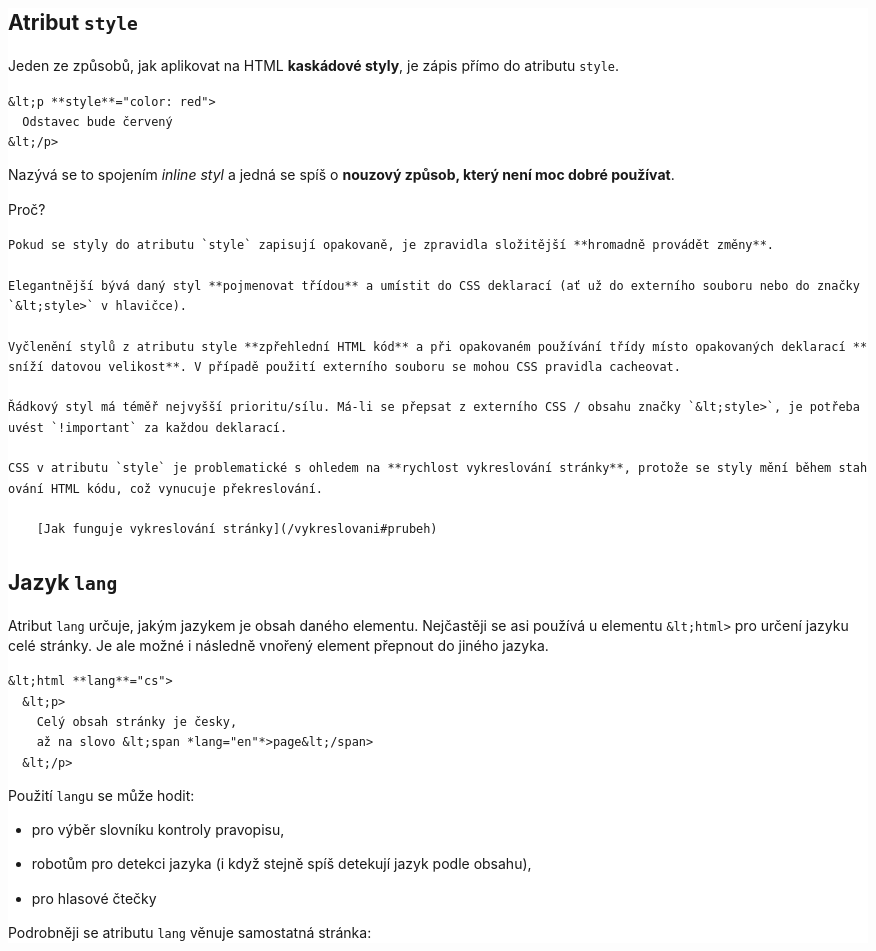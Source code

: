 ## Atribut `style`

Jeden ze způsobů, jak aplikovat na HTML **kaskádové styly**, je zápis přímo do atributu `style`.

```
&lt;p **style**="color: red">
  Odstavec bude červený
&lt;/p>

```

Nazývá se to spojením *inline styl* a jedná se spíš o **nouzový způsob, který není moc dobré používat**.

Proč?

    Pokud se styly do atributu `style` zapisují opakovaně, je zpravidla složitější **hromadně provádět změny**.

    Elegantnější bývá daný styl **pojmenovat třídou** a umístit do CSS deklarací (ať už do externího souboru nebo do značky `&lt;style>` v hlavičce).

    Vyčlenění stylů z atributu style **zpřehlední HTML kód** a při opakovaném používání třídy místo opakovaných deklarací **sníží datovou velikost**. V případě použití externího souboru se mohou CSS pravidla cacheovat.

    Řádkový styl má téměř nejvyšší prioritu/sílu. Má-li se přepsat z externího CSS / obsahu značky `&lt;style>`, je potřeba uvést `!important` za každou deklarací.

    CSS v atributu `style` je problematické s ohledem na **rychlost vykreslování stránky**, protože se styly mění během stahování HTML kódu, což vynucuje překreslování.

        [Jak funguje vykreslování stránky](/vykreslovani#prubeh)

## Jazyk `lang`

Atribut `lang` určuje, jakým jazykem je obsah daného elementu. Nejčastěji se asi používá u elementu `&lt;html>` pro určení jazyku celé stránky. Je ale možné i následně vnořený element přepnout do jiného jazyka.

```
&lt;html **lang**="cs">
  &lt;p>
    Celý obsah stránky je česky,
    až na slovo &lt;span *lang="en"*>page&lt;/span>
  &lt;/p>
```

Použití `lang`u se může hodit:

  - pro výběr slovníku kontroly pravopisu,

  - robotům pro detekci jazyka (i když stejně spíš detekují jazyk podle obsahu),

  - pro hlasové čtečky

Podrobněji se atributu `lang` věnuje samostatná stránka:
